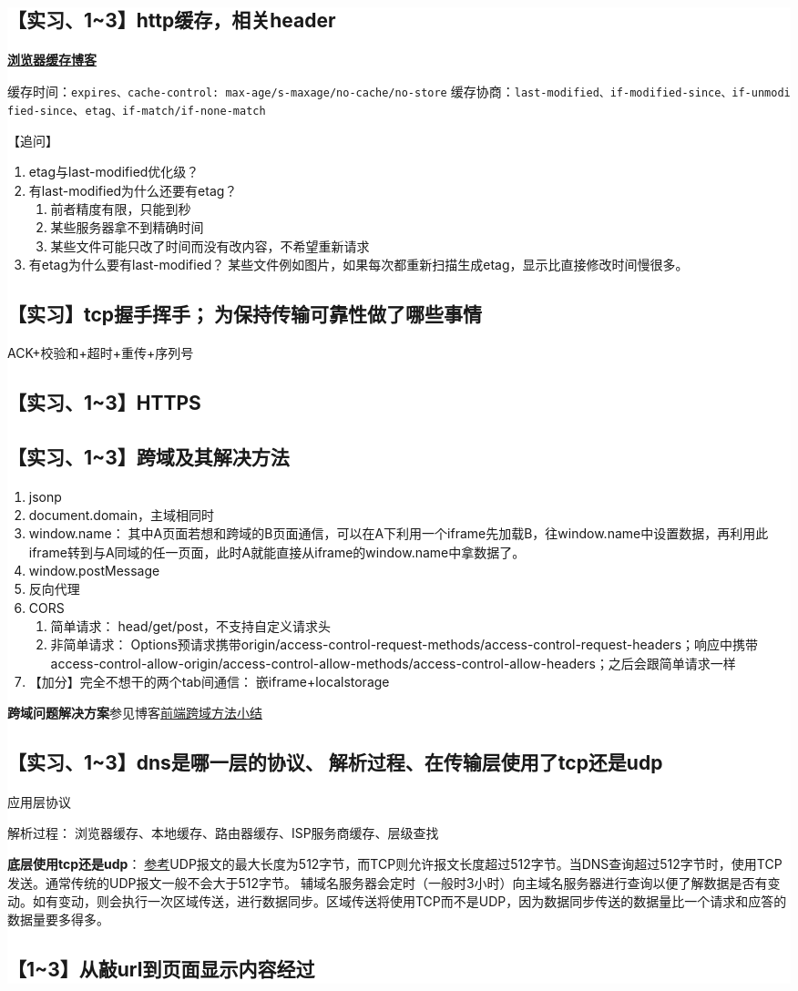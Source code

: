 ## 【实习、1~3】http缓存，相关header

**[浏览器缓存博客](https://hellogithub2014.github.io/browser-cache-summary/)**

缓存时间：`expires、cache-control: max-age/s-maxage/no-cache/no-store`
缓存协商：`last-modified、if-modified-since、if-unmodified-since`、`etag、if-match/if-none-match`

【追问】

1. etag与last-modified优化级？
2. 有last-modified为什么还要有etag？
	1. 前者精度有限，只能到秒
	2. 某些服务器拿不到精确时间
	3. 某些文件可能只改了时间而没有改内容，不希望重新请求
3. 有etag为什么要有last-modified？
	某些文件例如图片，如果每次都重新扫描生成etag，显示比直接修改时间慢很多。


## 【实习】tcp握手挥手； 为保持传输可靠性做了哪些事情

ACK+校验和+超时+重传+序列号


## 【实习、1~3】HTTPS

## 【实习、1~3】跨域及其解决方法

1. jsonp
2. document.domain，主域相同时
3. window.name： 其中A页面若想和跨域的B页面通信，可以在A下利用一个iframe先加载B，往window.name中设置数据，再利用此iframe转到与A同域的任一页面，此时A就能直接从iframe的window.name中拿数据了。
4. window.postMessage
5. 反向代理
6. CORS
	1. 简单请求： head/get/post，不支持自定义请求头
	2. 非简单请求： Options预请求携带origin/access-control-request-methods/access-control-request-headers；响应中携带access-control-allow-origin/access-control-allow-methods/access-control-allow-headers；之后会跟简单请求一样
7. 【加分】完全不想干的两个tab间通信： 嵌iframe+localstorage

**跨域问题解决方案**参见博客[前端跨域方法小结](https://hellogithub2014.github.io/front-end-cross-origin-summary/)

## 【实习、1~3】dns是哪一层的协议、 解析过程、在传输层使用了tcp还是udp

应用层协议

解析过程： 浏览器缓存、本地缓存、路由器缓存、ISP服务商缓存、层级查找

**底层使用tcp还是udp**： [参考](https://www.cnblogs.com/549294286/p/5172435.html)UDP报文的最大长度为512字节，而TCP则允许报文长度超过512字节。当DNS查询超过512字节时，使用TCP发送。通常传统的UDP报文一般不会大于512字节。 辅域名服务器会定时（一般时3小时）向主域名服务器进行查询以便了解数据是否有变动。如有变动，则会执行一次区域传送，进行数据同步。区域传送将使用TCP而不是UDP，因为数据同步传送的数据量比一个请求和应答的数据量要多得多。 

## 【1~3】从敲url到页面显示内容经过

